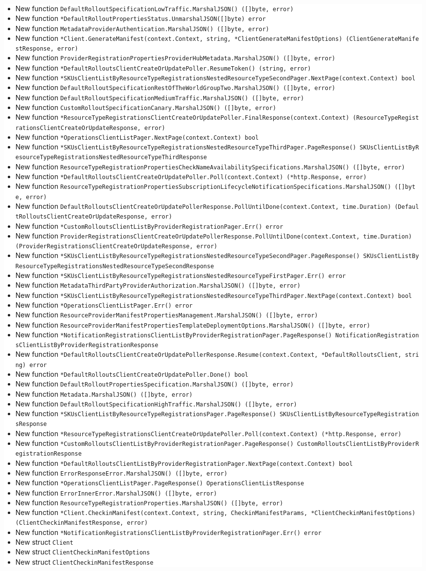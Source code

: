 - New function `DefaultRolloutSpecificationLowTraffic.MarshalJSON() ([]byte, error)`
- New function `*DefaultRolloutPropertiesStatus.UnmarshalJSON([]byte) error`
- New function `MetadataProviderAuthentication.MarshalJSON() ([]byte, error)`
- New function `*Client.GenerateManifest(context.Context, string, *ClientGenerateManifestOptions) (ClientGenerateManifestResponse, error)`
- New function `ProviderRegistrationPropertiesProviderHubMetadata.MarshalJSON() ([]byte, error)`
- New function `*DefaultRolloutsClientCreateOrUpdatePoller.ResumeToken() (string, error)`
- New function `*SKUsClientListByResourceTypeRegistrationsNestedResourceTypeSecondPager.NextPage(context.Context) bool`
- New function `DefaultRolloutSpecificationRestOfTheWorldGroupTwo.MarshalJSON() ([]byte, error)`
- New function `DefaultRolloutSpecificationMediumTraffic.MarshalJSON() ([]byte, error)`
- New function `CustomRolloutSpecificationCanary.MarshalJSON() ([]byte, error)`
- New function `*ResourceTypeRegistrationsClientCreateOrUpdatePoller.FinalResponse(context.Context) (ResourceTypeRegistrationsClientCreateOrUpdateResponse, error)`
- New function `*OperationsClientListPager.NextPage(context.Context) bool`
- New function `*SKUsClientListByResourceTypeRegistrationsNestedResourceTypeThirdPager.PageResponse() SKUsClientListByResourceTypeRegistrationsNestedResourceTypeThirdResponse`
- New function `ResourceTypeRegistrationPropertiesCheckNameAvailabilitySpecifications.MarshalJSON() ([]byte, error)`
- New function `*DefaultRolloutsClientCreateOrUpdatePoller.Poll(context.Context) (*http.Response, error)`
- New function `ResourceTypeRegistrationPropertiesSubscriptionLifecycleNotificationSpecifications.MarshalJSON() ([]byte, error)`
- New function `DefaultRolloutsClientCreateOrUpdatePollerResponse.PollUntilDone(context.Context, time.Duration) (DefaultRolloutsClientCreateOrUpdateResponse, error)`
- New function `*CustomRolloutsClientListByProviderRegistrationPager.Err() error`
- New function `ProviderRegistrationsClientCreateOrUpdatePollerResponse.PollUntilDone(context.Context, time.Duration) (ProviderRegistrationsClientCreateOrUpdateResponse, error)`
- New function `*SKUsClientListByResourceTypeRegistrationsNestedResourceTypeSecondPager.PageResponse() SKUsClientListByResourceTypeRegistrationsNestedResourceTypeSecondResponse`
- New function `*SKUsClientListByResourceTypeRegistrationsNestedResourceTypeFirstPager.Err() error`
- New function `MetadataThirdPartyProviderAuthorization.MarshalJSON() ([]byte, error)`
- New function `*SKUsClientListByResourceTypeRegistrationsNestedResourceTypeThirdPager.NextPage(context.Context) bool`
- New function `*OperationsClientListPager.Err() error`
- New function `ResourceProviderManifestPropertiesManagement.MarshalJSON() ([]byte, error)`
- New function `ResourceProviderManifestPropertiesTemplateDeploymentOptions.MarshalJSON() ([]byte, error)`
- New function `*NotificationRegistrationsClientListByProviderRegistrationPager.PageResponse() NotificationRegistrationsClientListByProviderRegistrationResponse`
- New function `*DefaultRolloutsClientCreateOrUpdatePollerResponse.Resume(context.Context, *DefaultRolloutsClient, string) error`
- New function `*DefaultRolloutsClientCreateOrUpdatePoller.Done() bool`
- New function `DefaultRolloutPropertiesSpecification.MarshalJSON() ([]byte, error)`
- New function `Metadata.MarshalJSON() ([]byte, error)`
- New function `DefaultRolloutSpecificationHighTraffic.MarshalJSON() ([]byte, error)`
- New function `*SKUsClientListByResourceTypeRegistrationsPager.PageResponse() SKUsClientListByResourceTypeRegistrationsResponse`
- New function `*ResourceTypeRegistrationsClientCreateOrUpdatePoller.Poll(context.Context) (*http.Response, error)`
- New function `*CustomRolloutsClientListByProviderRegistrationPager.PageResponse() CustomRolloutsClientListByProviderRegistrationResponse`
- New function `*DefaultRolloutsClientListByProviderRegistrationPager.NextPage(context.Context) bool`
- New function `ErrorResponseError.MarshalJSON() ([]byte, error)`
- New function `*OperationsClientListPager.PageResponse() OperationsClientListResponse`
- New function `ErrorInnerError.MarshalJSON() ([]byte, error)`
- New function `ResourceTypeRegistrationProperties.MarshalJSON() ([]byte, error)`
- New function `*Client.CheckinManifest(context.Context, string, CheckinManifestParams, *ClientCheckinManifestOptions) (ClientCheckinManifestResponse, error)`
- New function `*NotificationRegistrationsClientListByProviderRegistrationPager.Err() error`
- New struct `Client`
- New struct `ClientCheckinManifestOptions`
- New struct `ClientCheckinManifestResponse`